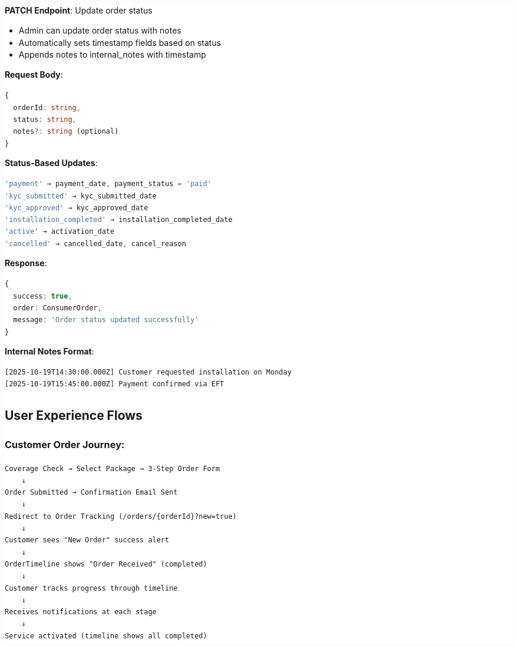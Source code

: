 **PATCH Endpoint**: Update order status
- Admin can update order status with notes
- Automatically sets timestamp fields based on status
- Appends notes to internal_notes with timestamp

**Request Body**:
```typescript
{
  orderId: string,
  status: string,
  notes?: string (optional)
}
```

**Status-Based Updates**:
```typescript
'payment' → payment_date, payment_status = 'paid'
'kyc_submitted' → kyc_submitted_date
'kyc_approved' → kyc_approved_date
'installation_completed' → installation_completed_date
'active' → activation_date
'cancelled' → cancelled_date, cancel_reason
```

**Response**:
```typescript
{
  success: true,
  order: ConsumerOrder,
  message: 'Order status updated successfully'
}
```

**Internal Notes Format**:
```
[2025-10-19T14:30:00.000Z] Customer requested installation on Monday
[2025-10-19T15:45:00.000Z] Payment confirmed via EFT
```

## User Experience Flows

### Customer Order Journey:
```
Coverage Check → Select Package → 3-Step Order Form
    ↓
Order Submitted → Confirmation Email Sent
    ↓
Redirect to Order Tracking (/orders/{orderId}?new=true)
    ↓
Customer sees "New Order" success alert
    ↓
OrderTimeline shows "Order Received" (completed)
    ↓
Customer tracks progress through timeline
    ↓
Receives notifications at each stage
    ↓
Service activated (timeline shows all completed)
```
